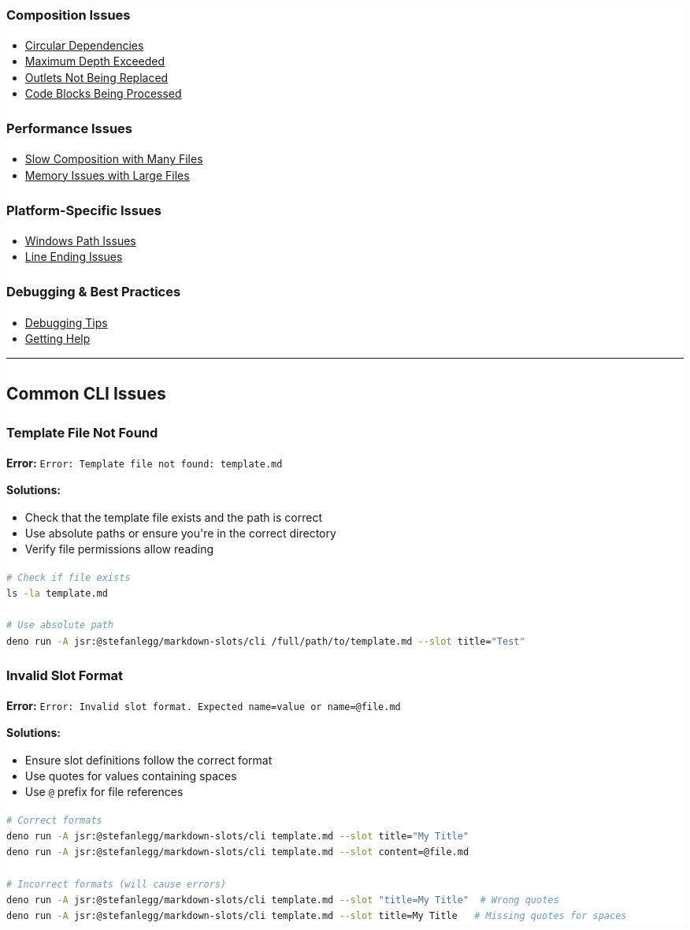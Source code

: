 ### Composition Issues
- [Circular Dependencies](#circular-dependencies)
- [Maximum Depth Exceeded](#maximum-depth-exceeded)
- [Outlets Not Being Replaced](#outlets-not-being-replaced)
- [Code Blocks Being Processed](#code-blocks-being-processed)

### Performance Issues
- [Slow Composition with Many Files](#slow-composition-with-many-files)
- [Memory Issues with Large Files](#memory-issues-with-large-files)

### Platform-Specific Issues
- [Windows Path Issues](#windows-path-issues)
- [Line Ending Issues](#line-ending-issues)

### Debugging & Best Practices
- [Debugging Tips](#debugging-tips)
- [Getting Help](#getting-help)

---

## Common CLI Issues

### Template File Not Found

**Error:** `Error: Template file not found: template.md`

**Solutions:**

- Check that the template file exists and the path is correct
- Use absolute paths or ensure you're in the correct directory
- Verify file permissions allow reading

```bash
# Check if file exists
ls -la template.md

# Use absolute path
deno run -A jsr:@stefanlegg/markdown-slots/cli /full/path/to/template.md --slot title="Test"
```

### Invalid Slot Format

**Error:** `Error: Invalid slot format. Expected name=value or name=@file.md`

**Solutions:**

- Ensure slot definitions follow the correct format
- Use quotes for values containing spaces
- Use `@` prefix for file references

```bash
# Correct formats
deno run -A jsr:@stefanlegg/markdown-slots/cli template.md --slot title="My Title"
deno run -A jsr:@stefanlegg/markdown-slots/cli template.md --slot content=@file.md

# Incorrect formats (will cause errors)
deno run -A jsr:@stefanlegg/markdown-slots/cli template.md --slot "title=My Title"  # Wrong quotes
deno run -A jsr:@stefanlegg/markdown-slots/cli template.md --slot title=My Title   # Missing quotes for spaces
```
